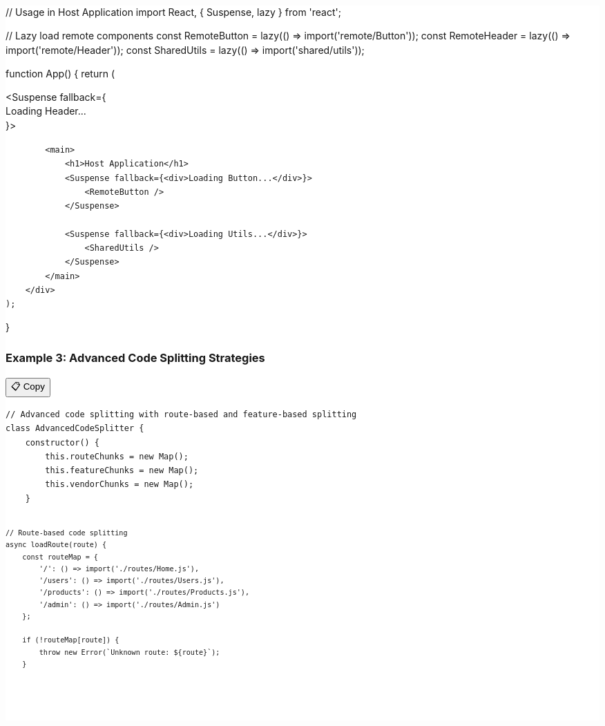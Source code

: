 
// Usage in Host Application
import React, { Suspense, lazy } from 'react';

// Lazy load remote components
const RemoteButton = lazy(() => import('remote/Button'));
const RemoteHeader = lazy(() => import('remote/Header'));
const SharedUtils = lazy(() => import('shared/utils'));

function App() {
    return (
        <div>
            <Suspense fallback={<div>Loading Header...</div>}>
                <RemoteHeader />
            </Suspense>
            
            <main>
                <h1>Host Application</h1>
                <Suspense fallback={<div>Loading Button...</div>}>
                    <RemoteButton />
                </Suspense>
                
                <Suspense fallback={<div>Loading Utils...</div>}>
                    <SharedUtils />
                </Suspense>
            </main>
        </div>
    );
}
</code></pre>
</div>

### Example 3: Advanced Code Splitting Strategies
<div style="position: relative;">
<button onclick="copyCode(this)" class="copy-btn">📋 Copy</button>
<pre><code>// Advanced code splitting with route-based and feature-based splitting
class AdvancedCodeSplitter {
    constructor() {
        this.routeChunks = new Map();
        this.featureChunks = new Map();
        this.vendorChunks = new Map();
    }
    
    // Route-based code splitting
    async loadRoute(route) {
        const routeMap = {
            '/': () => import('./routes/Home.js'),
            '/users': () => import('./routes/Users.js'),
            '/products': () => import('./routes/Products.js'),
            '/admin': () => import('./routes/Admin.js')
        };
        
        if (!routeMap[route]) {
            throw new Error(`Unknown route: ${route}`);
        }
        